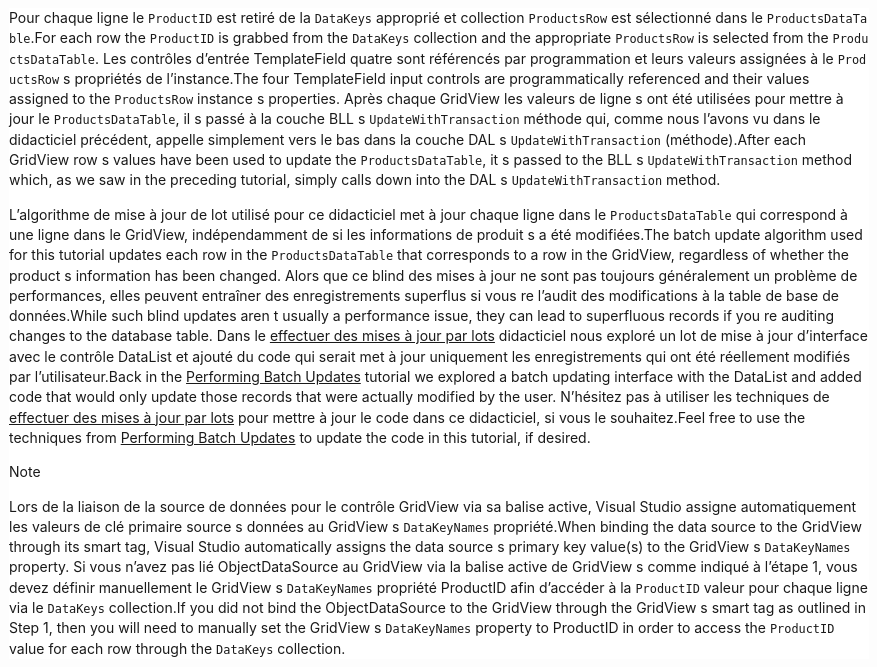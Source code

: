 <span data-ttu-id="4a985-268">Pour chaque ligne le `ProductID` est retiré de la `DataKeys` approprié et collection `ProductsRow` est sélectionné dans le `ProductsDataTable`.</span><span class="sxs-lookup"><span data-stu-id="4a985-268">For each row the `ProductID` is grabbed from the `DataKeys` collection and the appropriate `ProductsRow` is selected from the `ProductsDataTable`.</span></span> <span data-ttu-id="4a985-269">Les contrôles d’entrée TemplateField quatre sont référencés par programmation et leurs valeurs assignées à le `ProductsRow` s propriétés de l’instance.</span><span class="sxs-lookup"><span data-stu-id="4a985-269">The four TemplateField input controls are programmatically referenced and their values assigned to the `ProductsRow` instance s properties.</span></span> <span data-ttu-id="4a985-270">Après chaque GridView les valeurs de ligne s ont été utilisées pour mettre à jour le `ProductsDataTable`, il s passé à la couche BLL s `UpdateWithTransaction` méthode qui, comme nous l’avons vu dans le didacticiel précédent, appelle simplement vers le bas dans la couche DAL s `UpdateWithTransaction` (méthode).</span><span class="sxs-lookup"><span data-stu-id="4a985-270">After each GridView row s values have been used to update the `ProductsDataTable`, it s passed to the BLL s `UpdateWithTransaction` method which, as we saw in the preceding tutorial, simply calls down into the DAL s `UpdateWithTransaction` method.</span></span>

<span data-ttu-id="4a985-271">L’algorithme de mise à jour de lot utilisé pour ce didacticiel met à jour chaque ligne dans le `ProductsDataTable` qui correspond à une ligne dans le GridView, indépendamment de si les informations de produit s a été modifiées.</span><span class="sxs-lookup"><span data-stu-id="4a985-271">The batch update algorithm used for this tutorial updates each row in the `ProductsDataTable` that corresponds to a row in the GridView, regardless of whether the product s information has been changed.</span></span> <span data-ttu-id="4a985-272">Alors que ce blind des mises à jour ne sont pas toujours généralement un problème de performances, elles peuvent entraîner des enregistrements superflus si vous re l’audit des modifications à la table de base de données.</span><span class="sxs-lookup"><span data-stu-id="4a985-272">While such blind updates aren t usually a performance issue, they can lead to superfluous records if you re auditing changes to the database table.</span></span> <span data-ttu-id="4a985-273">Dans le [effectuer des mises à jour par lots](../editing-and-deleting-data-through-the-datalist/performing-batch-updates-vb.md) didacticiel nous exploré un lot de mise à jour d’interface avec le contrôle DataList et ajouté du code qui serait met à jour uniquement les enregistrements qui ont été réellement modifiés par l’utilisateur.</span><span class="sxs-lookup"><span data-stu-id="4a985-273">Back in the [Performing Batch Updates](../editing-and-deleting-data-through-the-datalist/performing-batch-updates-vb.md) tutorial we explored a batch updating interface with the DataList and added code that would only update those records that were actually modified by the user.</span></span> <span data-ttu-id="4a985-274">N’hésitez pas à utiliser les techniques de [effectuer des mises à jour par lots](../editing-and-deleting-data-through-the-datalist/performing-batch-updates-vb.md) pour mettre à jour le code dans ce didacticiel, si vous le souhaitez.</span><span class="sxs-lookup"><span data-stu-id="4a985-274">Feel free to use the techniques from [Performing Batch Updates](../editing-and-deleting-data-through-the-datalist/performing-batch-updates-vb.md) to update the code in this tutorial, if desired.</span></span>

> [!NOTE]
> <span data-ttu-id="4a985-275">Lors de la liaison de la source de données pour le contrôle GridView via sa balise active, Visual Studio assigne automatiquement les valeurs de clé primaire source s données au GridView s `DataKeyNames` propriété.</span><span class="sxs-lookup"><span data-stu-id="4a985-275">When binding the data source to the GridView through its smart tag, Visual Studio automatically assigns the data source s primary key value(s) to the GridView s `DataKeyNames` property.</span></span> <span data-ttu-id="4a985-276">Si vous n’avez pas lié ObjectDataSource au GridView via la balise active de GridView s comme indiqué à l’étape 1, vous devez définir manuellement le GridView s `DataKeyNames` propriété ProductID afin d’accéder à la `ProductID` valeur pour chaque ligne via le `DataKeys` collection.</span><span class="sxs-lookup"><span data-stu-id="4a985-276">If you did not bind the ObjectDataSource to the GridView through the GridView s smart tag as outlined in Step 1, then you will need to manually set the GridView s `DataKeyNames` property to ProductID in order to access the `ProductID` value for each row through the `DataKeys` collection.</span></span>
